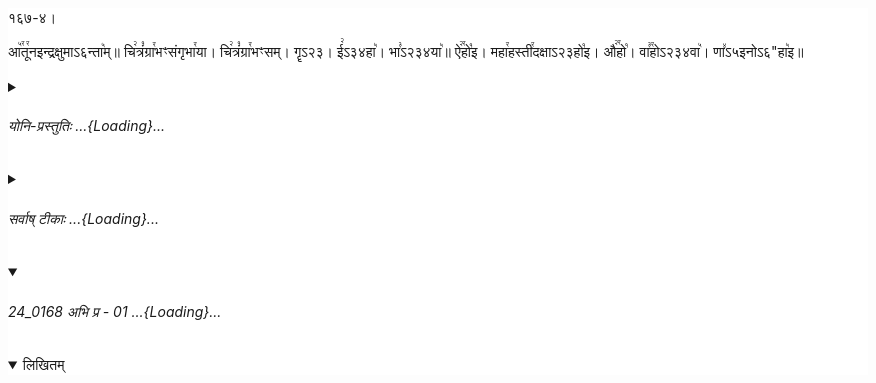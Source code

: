 १६७-४।

आ꣥꣯तू꣯नइन्द्रक्षुमाऽ६न्ता꣥म्॥ चि꣢त्रं꣡ग्रा꣯भꣳसंगृभा꣯या। चि꣢त्रं꣡ग्रा꣯भꣳसम्। गॄऽ२३। ई꣢ऽ३४हा꣥। भा꣣ऽ२३४या꣥॥ ऐ꣢꣯हो꣡इ। महा꣯हस्ती꣯दक्षाऽ२३हो꣡इ। औ꣢꣯हो꣡। वा꣣꣯होऽ२३४वा꣥। णा꣤ऽ५इनोऽ६"हा꣥इ॥
</details>
</details>
</div>
<div class="js_include collapsed" newlevelforh1="6" title="योनि-प्रस्तुतिः" unfilled url="/vedAH_sAma/kauthumam/saMhitA/vishvAsa-prastutiH/1_pUrvArchikaH/2/2/24_0168_abhi_pra.md">
<details><summary><h6>योनि-प्रस्तुतिः ...{Loading}...</h6></summary></details>
</div>
<div class="js_include collapsed" newlevelforh1="6" title="सर्वाष् टीकाः" unfilled url="/vedAH_sAma/kauthumam/saMhitA/sarvASh_TIkAH/1_pUrvArchikaH/2/2/24_0168_abhi_pra.md">
<details><summary><h6>सर्वाष् टीकाः ...{Loading}...</h6></summary></details>
</div>
<div class="js_include" newlevelforh1="6" open unfilled url="/vedAH_sAma/kauthumam/prakRti-araNya-gAnAni/01_pUrvArchika-prakRti-gAnam/./1_pUrvArchikaH/2/2/24_0168_abhi_pra/01.md">
<details open><summary><h6>24_0168 अभि प्र - 01 ...{Loading}...</h6></summary>
<details open><summary>लिखितम्</summary>

